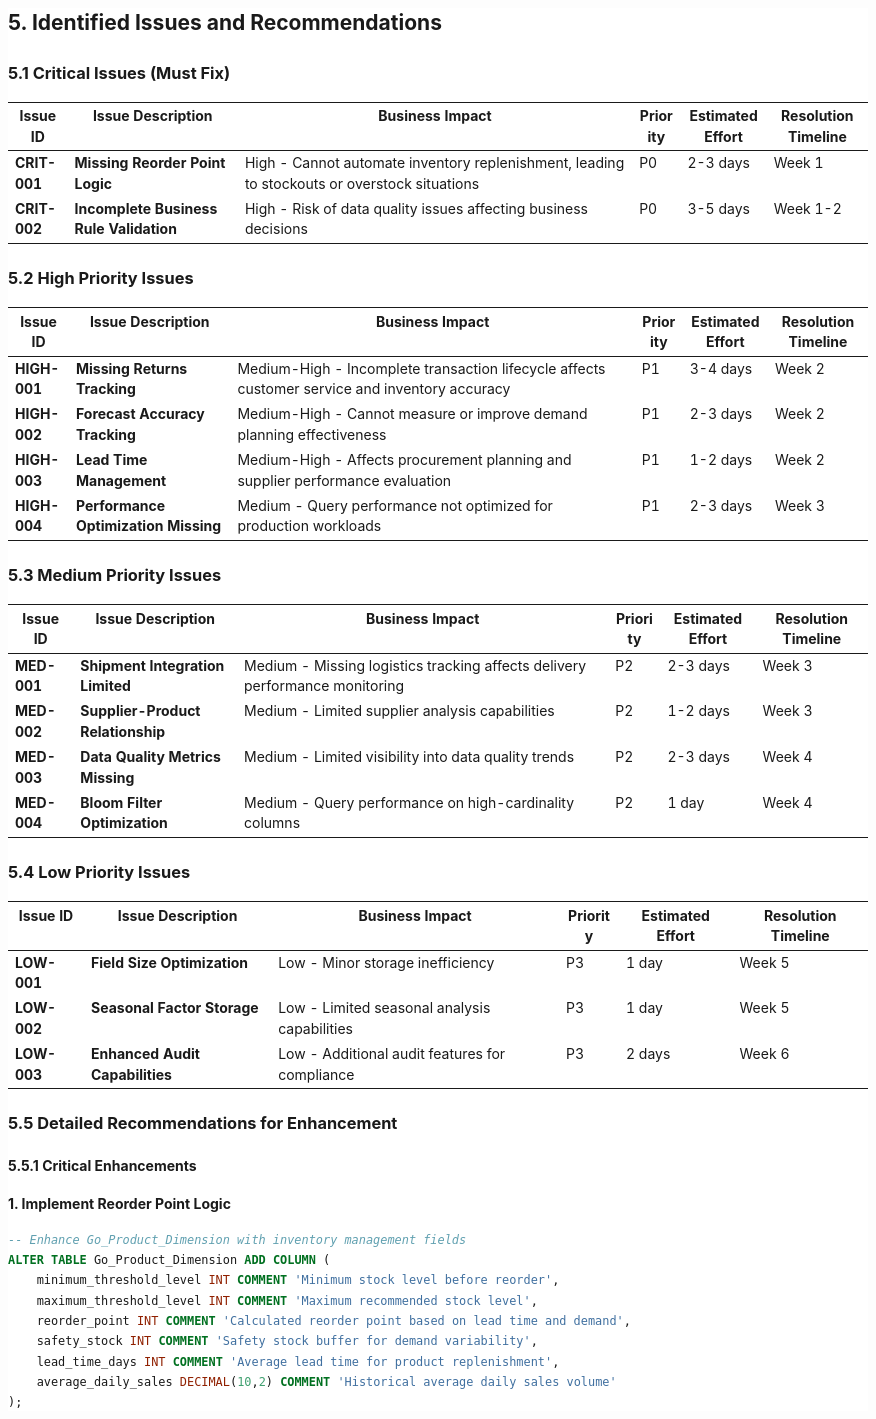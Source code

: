 ## 5. Identified Issues and Recommendations

### 5.1 Critical Issues (Must Fix)

| Issue ID | Issue Description | Business Impact | Priority | Estimated Effort | Resolution Timeline |
|----------|-------------------|-----------------|----------|------------------|---------------------|
| **CRIT-001** | **Missing Reorder Point Logic** | High - Cannot automate inventory replenishment, leading to stockouts or overstock situations | P0 | 2-3 days | Week 1 |
| **CRIT-002** | **Incomplete Business Rule Validation** | High - Risk of data quality issues affecting business decisions | P0 | 3-5 days | Week 1-2 |

### 5.2 High Priority Issues

| Issue ID | Issue Description | Business Impact | Priority | Estimated Effort | Resolution Timeline |
|----------|-------------------|-----------------|----------|------------------|---------------------|
| **HIGH-001** | **Missing Returns Tracking** | Medium-High - Incomplete transaction lifecycle affects customer service and inventory accuracy | P1 | 3-4 days | Week 2 |
| **HIGH-002** | **Forecast Accuracy Tracking** | Medium-High - Cannot measure or improve demand planning effectiveness | P1 | 2-3 days | Week 2 |
| **HIGH-003** | **Lead Time Management** | Medium-High - Affects procurement planning and supplier performance evaluation | P1 | 1-2 days | Week 2 |
| **HIGH-004** | **Performance Optimization Missing** | Medium - Query performance not optimized for production workloads | P1 | 2-3 days | Week 3 |

### 5.3 Medium Priority Issues

| Issue ID | Issue Description | Business Impact | Priority | Estimated Effort | Resolution Timeline |
|----------|-------------------|-----------------|----------|------------------|---------------------|
| **MED-001** | **Shipment Integration Limited** | Medium - Missing logistics tracking affects delivery performance monitoring | P2 | 2-3 days | Week 3 |
| **MED-002** | **Supplier-Product Relationship** | Medium - Limited supplier analysis capabilities | P2 | 1-2 days | Week 3 |
| **MED-003** | **Data Quality Metrics Missing** | Medium - Limited visibility into data quality trends | P2 | 2-3 days | Week 4 |
| **MED-004** | **Bloom Filter Optimization** | Medium - Query performance on high-cardinality columns | P2 | 1 day | Week 4 |

### 5.4 Low Priority Issues

| Issue ID | Issue Description | Business Impact | Priority | Estimated Effort | Resolution Timeline |
|----------|-------------------|-----------------|----------|------------------|---------------------|
| **LOW-001** | **Field Size Optimization** | Low - Minor storage inefficiency | P3 | 1 day | Week 5 |
| **LOW-002** | **Seasonal Factor Storage** | Low - Limited seasonal analysis capabilities | P3 | 1 day | Week 5 |
| **LOW-003** | **Enhanced Audit Capabilities** | Low - Additional audit features for compliance | P3 | 2 days | Week 6 |

### 5.5 Detailed Recommendations for Enhancement

#### 5.5.1 Critical Enhancements

**1. Implement Reorder Point Logic**
```sql
-- Enhance Go_Product_Dimension with inventory management fields
ALTER TABLE Go_Product_Dimension ADD COLUMN (
    minimum_threshold_level INT COMMENT 'Minimum stock level before reorder',
    maximum_threshold_level INT COMMENT 'Maximum recommended stock level',
    reorder_point INT COMMENT 'Calculated reorder point based on lead time and demand',
    safety_stock INT COMMENT 'Safety stock buffer for demand variability',
    lead_time_days INT COMMENT 'Average lead time for product replenishment',
    average_daily_sales DECIMAL(10,2) COMMENT 'Historical average daily sales volume'
);
```
